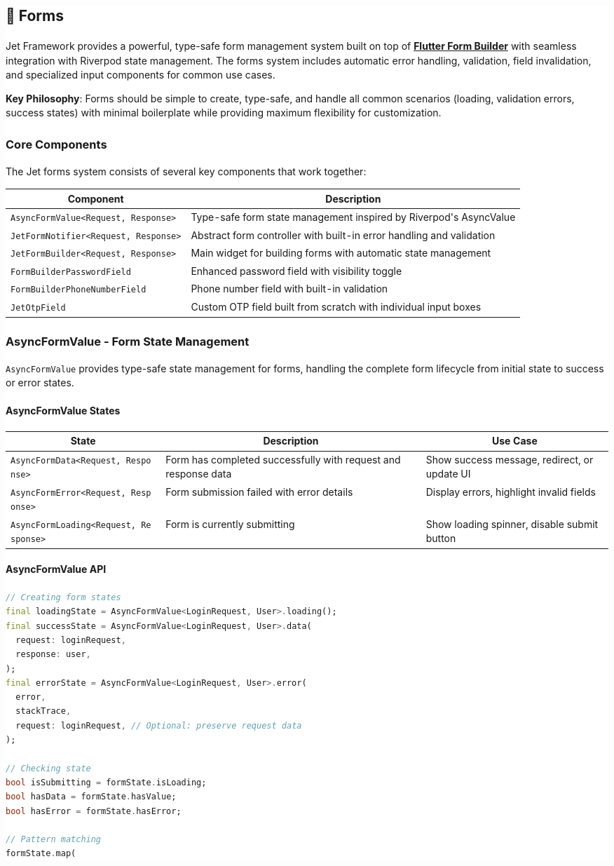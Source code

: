 ## 📝 Forms

Jet Framework provides a powerful, type-safe form management system built on top of **[Flutter Form Builder](https://pub.dev/packages/flutter_form_builder)** with seamless integration with Riverpod state management. The forms system includes automatic error handling, validation, field invalidation, and specialized input components for common use cases.

**Key Philosophy**: Forms should be simple to create, type-safe, and handle all common scenarios (loading, validation errors, success states) with minimal boilerplate while providing maximum flexibility for customization.

### Core Components

The Jet forms system consists of several key components that work together:

| Component | Description |
|-----------|-------------|
| `AsyncFormValue<Request, Response>` | Type-safe form state management inspired by Riverpod's AsyncValue |
| `JetFormNotifier<Request, Response>` | Abstract form controller with built-in error handling and validation |
| `JetFormBuilder<Request, Response>` | Main widget for building forms with automatic state management |
| `FormBuilderPasswordField` | Enhanced password field with visibility toggle |
| `FormBuilderPhoneNumberField` | Phone number field with built-in validation |
| `JetOtpField` | Custom OTP field built from scratch with individual input boxes |

### AsyncFormValue - Form State Management

`AsyncFormValue` provides type-safe state management for forms, handling the complete form lifecycle from initial state to success or error states.

#### AsyncFormValue States

| State | Description | Use Case |
|-------|-------------|----------|
| `AsyncFormData<Request, Response>` | Form has completed successfully with request and response data | Show success message, redirect, or update UI |
| `AsyncFormError<Request, Response>` | Form submission failed with error details | Display errors, highlight invalid fields |
| `AsyncFormLoading<Request, Response>` | Form is currently submitting | Show loading spinner, disable submit button |

#### AsyncFormValue API

```dart
// Creating form states
final loadingState = AsyncFormValue<LoginRequest, User>.loading();
final successState = AsyncFormValue<LoginRequest, User>.data(
  request: loginRequest,
  response: user,
);
final errorState = AsyncFormValue<LoginRequest, User>.error(
  error,
  stackTrace,
  request: loginRequest, // Optional: preserve request data
);

// Checking state
bool isSubmitting = formState.isLoading;
bool hasData = formState.hasValue;
bool hasError = formState.hasError;

// Pattern matching
formState.map(
```
